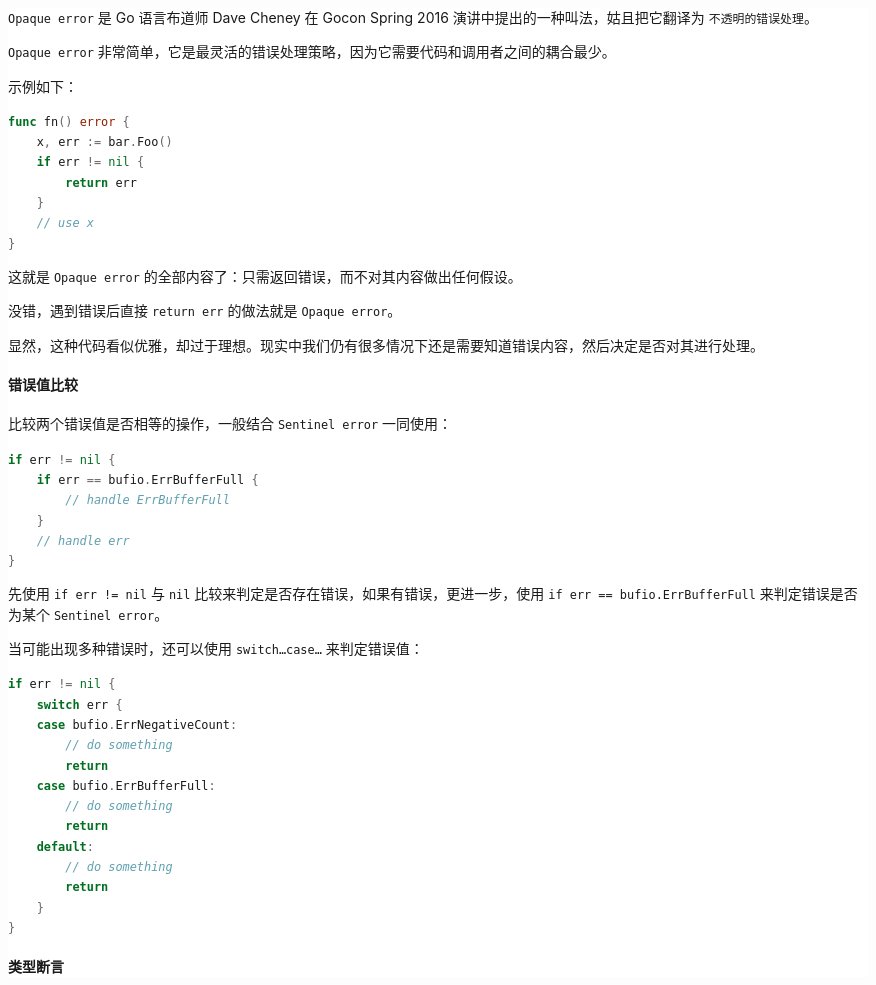 `Opaque error` 是 Go 语言布道师 Dave Cheney 在 Gocon Spring 2016 演讲中提出的一种叫法，姑且把它翻译为 `不透明的错误处理`。

`Opaque error` 非常简单，它是最灵活的错误处理策略，因为它需要代码和调用者之间的耦合最少。

示例如下：

```go
func fn() error {
    x, err := bar.Foo()
    if err != nil {
        return err
    }
    // use x
}
```

这就是 `Opaque error` 的全部内容了：只需返回错误，而不对其内容做出任何假设。

没错，遇到错误后直接 `return err` 的做法就是 `Opaque error`。

显然，这种代码看似优雅，却过于理想。现实中我们仍有很多情况下还是需要知道错误内容，然后决定是否对其进行处理。

#### 错误值比较

比较两个错误值是否相等的操作，一般结合 `Sentinel error` 一同使用：

```go
if err != nil {
    if err == bufio.ErrBufferFull {
        // handle ErrBufferFull
    }
    // handle err
}
```

先使用 `if err != nil` 与 `nil` 比较来判定是否存在错误，如果有错误，更进一步，使用 `if err == bufio.ErrBufferFull` 来判定错误是否为某个 `Sentinel error`。

当可能出现多种错误时，还可以使用 `switch…case…` 来判定错误值：

```go
if err != nil {
    switch err {
    case bufio.ErrNegativeCount:
        // do something
        return
    case bufio.ErrBufferFull:
        // do something
        return
    default:
        // do something
        return
    }
}
```

#### 类型断言
